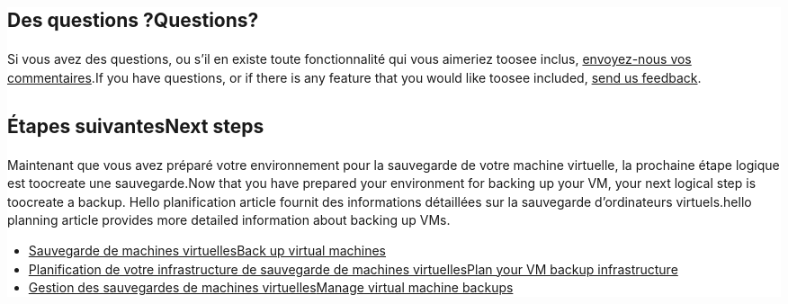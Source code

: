 ## <a name="questions"></a><span data-ttu-id="e3ca4-366">Des questions ?</span><span class="sxs-lookup"><span data-stu-id="e3ca4-366">Questions?</span></span>
<span data-ttu-id="e3ca4-367">Si vous avez des questions, ou s’il en existe toute fonctionnalité qui vous aimeriez toosee inclus, [envoyez-nous vos commentaires](http://aka.ms/azurebackup_feedback).</span><span class="sxs-lookup"><span data-stu-id="e3ca4-367">If you have questions, or if there is any feature that you would like toosee included, [send us feedback](http://aka.ms/azurebackup_feedback).</span></span>

## <a name="next-steps"></a><span data-ttu-id="e3ca4-368">Étapes suivantes</span><span class="sxs-lookup"><span data-stu-id="e3ca4-368">Next steps</span></span>
<span data-ttu-id="e3ca4-369">Maintenant que vous avez préparé votre environnement pour la sauvegarde de votre machine virtuelle, la prochaine étape logique est toocreate une sauvegarde.</span><span class="sxs-lookup"><span data-stu-id="e3ca4-369">Now that you have prepared your environment for backing up your VM, your next logical step is toocreate a backup.</span></span> <span data-ttu-id="e3ca4-370">Hello planification article fournit des informations détaillées sur la sauvegarde d’ordinateurs virtuels.</span><span class="sxs-lookup"><span data-stu-id="e3ca4-370">hello planning article provides more detailed information about backing up VMs.</span></span>

* [<span data-ttu-id="e3ca4-371">Sauvegarde de machines virtuelles</span><span class="sxs-lookup"><span data-stu-id="e3ca4-371">Back up virtual machines</span></span>](backup-azure-vms.md)
* [<span data-ttu-id="e3ca4-372">Planification de votre infrastructure de sauvegarde de machines virtuelles</span><span class="sxs-lookup"><span data-stu-id="e3ca4-372">Plan your VM backup infrastructure</span></span>](backup-azure-vms-introduction.md)
* [<span data-ttu-id="e3ca4-373">Gestion des sauvegardes de machines virtuelles</span><span class="sxs-lookup"><span data-stu-id="e3ca4-373">Manage virtual machine backups</span></span>](backup-azure-manage-vms.md)
